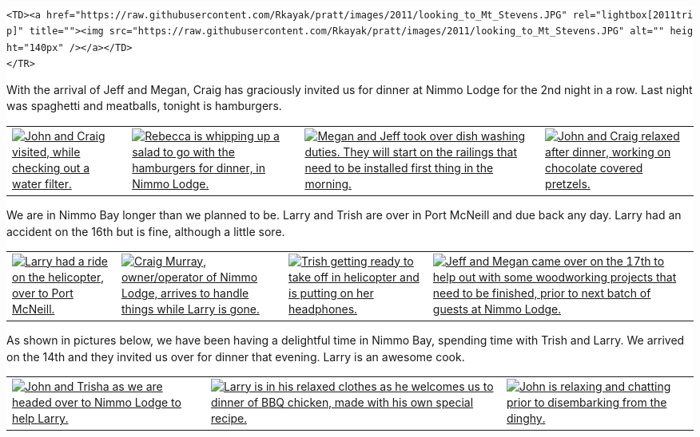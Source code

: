 	<TD><a href="https://raw.githubusercontent.com/Rkayak/pratt/images/2011/looking_to_Mt_Stevens.JPG" rel="lightbox[2011trip]" title=""><img src="https://raw.githubusercontent.com/Rkayak/pratt/images/2011/looking_to_Mt_Stevens.JPG" alt="" height="140px" /></a></TD>
	</TR>
</table>

With the arrival of Jeff and Megan, Craig has graciously invited us for dinner at Nimmo Lodge for the 2nd night in a row. Last night was spaghetti and meatballs, tonight is hamburgers. 	

<table cellpadding="2px">
	<TR>
	<TD><a href="https://raw.githubusercontent.com/Rkayak/pratt/images/2011/J_C_filter.JPG" rel="lightbox[2011trip]" title="John and Craig visited, while checking out a water filter."><img src="https://raw.githubusercontent.com/Rkayak/pratt/images/2011/J_C_filter.JPG" alt="John and Craig visited, while checking out a water filter." height="140px" /></a></TD>
	<TD><a href="https://raw.githubusercontent.com/Rkayak/pratt/images/2011/R_cooking.JPG" rel="lightbox[2011trip]" title="Rebecca is whipping up a salad to go with the hamburgers for dinner, in Nimmo Lodge."><img src="https://raw.githubusercontent.com/Rkayak/pratt/images/2011/R_cooking.JPG" alt="Rebecca is whipping up a salad to go with the hamburgers for dinner, in Nimmo Lodge." height="140px" /></a></TD>
	<TD><a href="https://raw.githubusercontent.com/Rkayak/pratt/images/2011/Megan_Jeff.JPG" rel="lightbox[2011trip]" title="Megan and Jeff took over dish washing duties.  They will start on the railings that need to be installed first thing in the morning."><img src="https://raw.githubusercontent.com/Rkayak/pratt/images/2011/Megan_Jeff.JPG" alt="Megan and Jeff took over dish washing duties.  They will start on the railings that need to be installed first thing in the morning." height="140px" /></a></TD>
	<TD><a href="https://raw.githubusercontent.com/Rkayak/pratt/images/2011/John_Craig.JPG" rel="lightbox[2011trip]" title="John and Craig relaxed after dinner, working on chocolate covered pretzels."><img src="https://raw.githubusercontent.com/Rkayak/pratt/images/2011/John_Craig.JPG" alt="John and Craig relaxed after dinner, working on chocolate covered pretzels." height="140px" /></a></TD>
	</TR>
</table>

We are in Nimmo Bay longer than we planned to be.  Larry and Trish are over in Port McNeill and due back any day. Larry had an accident on the 16th but is fine, although a little sore.  

<table cellpadding="2px">
	<TR>
	<TD><a href="https://raw.githubusercontent.com/Rkayak/pratt/images/2011/Larry_flying.JPG" rel="lightbox[2011trip]" title="Larry had a ride on the helicopter, over to Port McNeill."><img src="https://raw.githubusercontent.com/Rkayak/pratt/images/2011/Larry_flying.JPG" alt="Larry had a ride on the helicopter, over to Port McNeill." height="150px" /></a></TD>
	<TD><a href="https://raw.githubusercontent.com/Rkayak/pratt/images/2011/craig_arrives.JPG" rel="lightbox[2011trip]" title="Craig Murray, owner/operator of Nimmo Lodge, arrives to handle things while Larry is gone."><img src="https://raw.githubusercontent.com/Rkayak/pratt/images/2011/craig_arrives.JPG" alt="Craig Murray, owner/operator of Nimmo Lodge, arrives to handle things while Larry is gone." height="140px" /></a></TD>
	<TD><a href="https://raw.githubusercontent.com/Rkayak/pratt/images/2011/Trisha_flying.JPG" rel="lightbox[2011trip]" title="Trish getting ready to take off in helicopter and is putting on her headphones."><img src="https://raw.githubusercontent.com/Rkayak/pratt/images/2011/Trisha_flying.JPG" alt="Trish getting ready to take off in helicopter and is putting on her headphones." height="140px" /></a></TD>
	<TD><a href="https://raw.githubusercontent.com/Rkayak/pratt/images/2011/woodwork_rescue.JPG" rel="lightbox[2011trip]" title="Jeff and Megan came over on the 17th to help out with some woodworking projects that need to be finished, prior to next batch of guests at Nimmo Lodge."><img src="https://raw.githubusercontent.com/Rkayak/pratt/images/2011/woodwork_rescue.JPG" alt="Jeff and Megan came over on the 17th to help out with some woodworking projects that need to be finished, prior to next batch of guests at Nimmo Lodge." height="140px" /></a></TD>
	</TR>
</table>

As shown in pictures below, we have been having a delightful time in Nimmo Bay, spending time with Trish and Larry. We arrived on the 14th and they invited us over for dinner that evening. Larry is an awesome cook. 

<table cellpadding="2px">
	<TR>
	<TD><a href="https://raw.githubusercontent.com/Rkayak/pratt/images/2011/J_T_happy.JPG" rel="lightbox[2011trip]" title="John and Trisha as we are headed over to Nimmo Lodge to help Larry."><img src="https://raw.githubusercontent.com/Rkayak/pratt/images/2011/J_T_happy.JPG" alt="John and Trisha as we are headed over to Nimmo Lodge to help Larry." height="150px" /></a></TD>
	<TD><a href="https://raw.githubusercontent.com/Rkayak/pratt/images/2011/L_relaxed.JPG" rel="lightbox[2011trip]" title="Larry is in his relaxed clothes as he welcomes us to dinner of BBQ chicken, made with his own special recipe."><img src="https://raw.githubusercontent.com/Rkayak/pratt/images/2011/L_relaxed.JPG" alt="Larry is in his relaxed clothes as he welcomes us to dinner of BBQ chicken, made with his own special recipe." height="150px" /></a></TD>
	<TD><a href="https://raw.githubusercontent.com/Rkayak/pratt/images/2011/J_in_dinghy.JPG" rel="lightbox[2011trip]" title="John is relaxing and chatting prior to disembarking from the dinghy."><img src="https://raw.githubusercontent.com/Rkayak/pratt/images/2011/J_in_dinghy.JPG" alt="John is relaxing and chatting prior to disembarking from the dinghy." height="150px" /></a></TD>